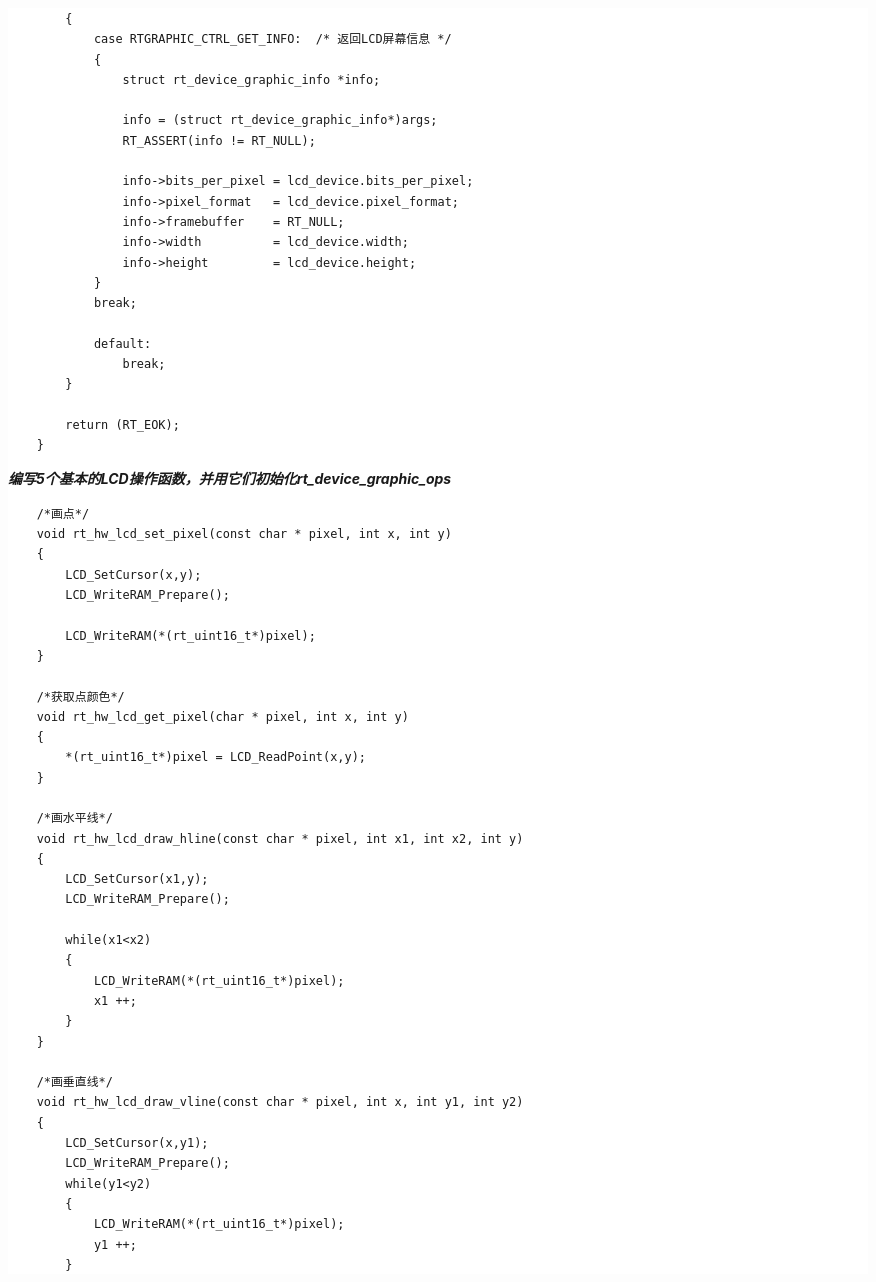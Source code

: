 ~~~
        {
            case RTGRAPHIC_CTRL_GET_INFO:  /* 返回LCD屏幕信息 */
            {
                struct rt_device_graphic_info *info;
                
                info = (struct rt_device_graphic_info*)args;
                RT_ASSERT(info != RT_NULL);
                
                info->bits_per_pixel = lcd_device.bits_per_pixel;
                info->pixel_format   = lcd_device.pixel_format;
                info->framebuffer    = RT_NULL;
                info->width          = lcd_device.width;
                info->height         = lcd_device.height;
            }
            break;
            
            default:
                break;
        }
        
        return (RT_EOK);
    }
~~~
***编写5个基本的LCD操作函数，并用它们初始化rt_device_graphic_ops***
~~~
    /*画点*/
    void rt_hw_lcd_set_pixel(const char * pixel, int x, int y)
    {
        LCD_SetCursor(x,y);
        LCD_WriteRAM_Prepare();
        
        LCD_WriteRAM(*(rt_uint16_t*)pixel);
    }

    /*获取点颜色*/
    void rt_hw_lcd_get_pixel(char * pixel, int x, int y)
    {
        *(rt_uint16_t*)pixel = LCD_ReadPoint(x,y);
    }
    
    /*画水平线*/
    void rt_hw_lcd_draw_hline(const char * pixel, int x1, int x2, int y)
    {
        LCD_SetCursor(x1,y);
        LCD_WriteRAM_Prepare();
        
        while(x1<x2)
        {
            LCD_WriteRAM(*(rt_uint16_t*)pixel);
            x1 ++;
        }
    }
    
    /*画垂直线*/
    void rt_hw_lcd_draw_vline(const char * pixel, int x, int y1, int y2)
    {
        LCD_SetCursor(x,y1);
        LCD_WriteRAM_Prepare();
        while(y1<y2)
        {
            LCD_WriteRAM(*(rt_uint16_t*)pixel);
            y1 ++;
        }
~~~